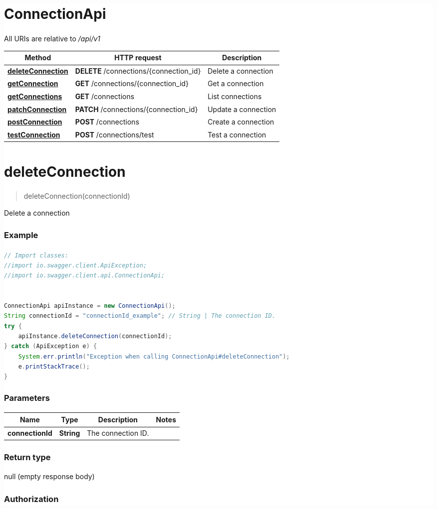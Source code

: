 # ConnectionApi

All URIs are relative to */api/v1*

| Method                                                    | HTTP request                            | Description         |
|-----------------------------------------------------------|-----------------------------------------|---------------------|
| [**deleteConnection**](ConnectionApi.md#deleteConnection) | **DELETE** /connections/{connection_id} | Delete a connection |
| [**getConnection**](ConnectionApi.md#getConnection)       | **GET** /connections/{connection_id}    | Get a connection    |
| [**getConnections**](ConnectionApi.md#getConnections)     | **GET** /connections                    | List connections    |
| [**patchConnection**](ConnectionApi.md#patchConnection)   | **PATCH** /connections/{connection_id}  | Update a connection |
| [**postConnection**](ConnectionApi.md#postConnection)     | **POST** /connections                   | Create a connection |
| [**testConnection**](ConnectionApi.md#testConnection)     | **POST** /connections/test              | Test a connection   |

<a name="deleteConnection"></a>
# **deleteConnection**
> deleteConnection(connectionId)

Delete a connection

### Example
```java
// Import classes:
//import io.swagger.client.ApiException;
//import io.swagger.client.api.ConnectionApi;


ConnectionApi apiInstance = new ConnectionApi();
String connectionId = "connectionId_example"; // String | The connection ID.
try {
    apiInstance.deleteConnection(connectionId);
} catch (ApiException e) {
    System.err.println("Exception when calling ConnectionApi#deleteConnection");
    e.printStackTrace();
}
```

### Parameters

Name | Type | Description  | Notes
------------- | ------------- | ------------- | -------------
 **connectionId** | **String**| The connection ID. |

### Return type

null (empty response body)

### Authorization
